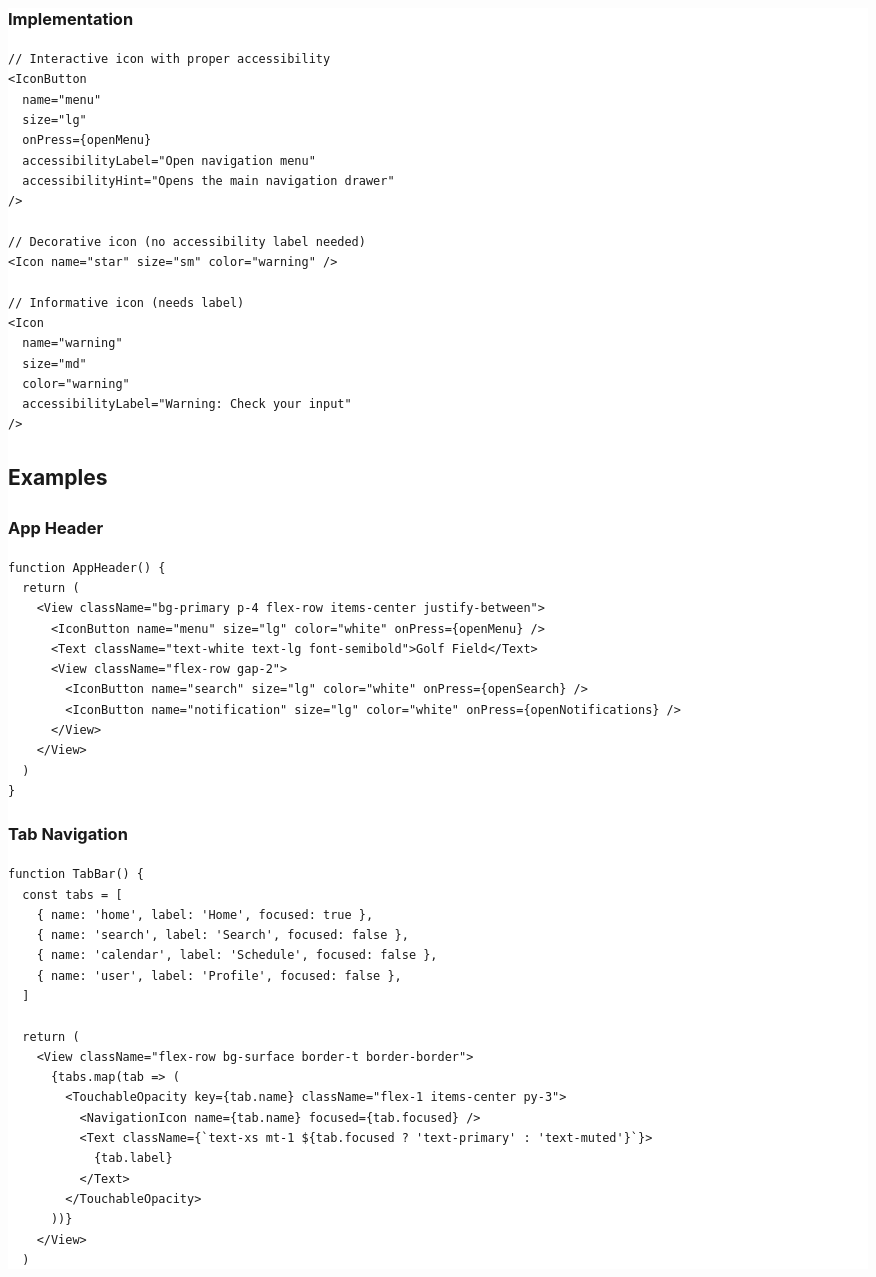 ### Implementation
```tsx
// Interactive icon with proper accessibility
<IconButton
  name="menu"
  size="lg"
  onPress={openMenu}
  accessibilityLabel="Open navigation menu"
  accessibilityHint="Opens the main navigation drawer"
/>

// Decorative icon (no accessibility label needed)
<Icon name="star" size="sm" color="warning" />

// Informative icon (needs label)
<Icon 
  name="warning" 
  size="md" 
  color="warning"
  accessibilityLabel="Warning: Check your input"
/>
```

## Examples

### App Header
```tsx
function AppHeader() {
  return (
    <View className="bg-primary p-4 flex-row items-center justify-between">
      <IconButton name="menu" size="lg" color="white" onPress={openMenu} />
      <Text className="text-white text-lg font-semibold">Golf Field</Text>
      <View className="flex-row gap-2">
        <IconButton name="search" size="lg" color="white" onPress={openSearch} />
        <IconButton name="notification" size="lg" color="white" onPress={openNotifications} />
      </View>
    </View>
  )
}
```

### Tab Navigation
```tsx
function TabBar() {
  const tabs = [
    { name: 'home', label: 'Home', focused: true },
    { name: 'search', label: 'Search', focused: false },
    { name: 'calendar', label: 'Schedule', focused: false },
    { name: 'user', label: 'Profile', focused: false },
  ]

  return (
    <View className="flex-row bg-surface border-t border-border">
      {tabs.map(tab => (
        <TouchableOpacity key={tab.name} className="flex-1 items-center py-3">
          <NavigationIcon name={tab.name} focused={tab.focused} />
          <Text className={`text-xs mt-1 ${tab.focused ? 'text-primary' : 'text-muted'}`}>
            {tab.label}
          </Text>
        </TouchableOpacity>
      ))}
    </View>
  )
```